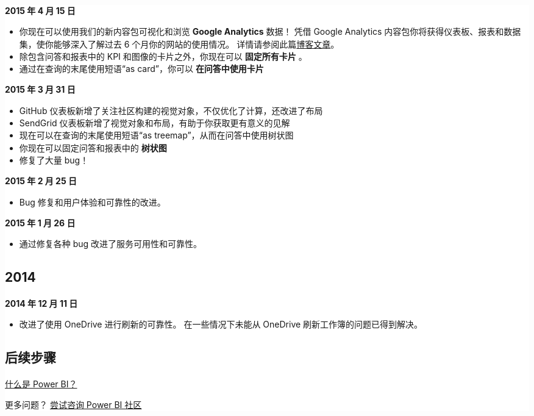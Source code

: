 **2015 年 4 月 15 日**

* 你现在可以使用我们的新内容包可视化和浏览 **Google Analytics** 数据！ 凭借 Google Analytics 内容包你将获得仪表板、报表和数据集，使你能够深入了解过去 6 个月你的网站的使用情况。 详情请参阅此篇[博客文章](https://powerbi.microsoft.com/blog/visualize-and-explore-your-google-analytics-data-with-power-bi/)。
* 除包含问答和报表中的 KPI 和图像的卡片之外，你现在可以 **固定所有卡片** 。
* 通过在查询的末尾使用短语“as card”，你可以 **在问答中使用卡片**

**2015 年 3 月 31 日**

* GitHub 仪表板新增了关注社区构建的视觉对象，不仅优化了计算，还改进了布局
* SendGrid 仪表板新增了视觉对象和布局，有助于你获取更有意义的见解
* 现在可以在查询的末尾使用短语“as treemap”，从而在问答中使用树状图
* 你现在可以固定问答和报表中的 **树状图** 
* 修复了大量 bug！

**2015 年 2 月 25 日**

* Bug 修复和用户体验和可靠性的改进。 

**2015 年 1 月 26 日**

* 通过修复各种 bug 改进了服务可用性和可靠性。

## <a name="2014"></a>2014
**2014 年 12 月 11 日**

* 改进了使用 OneDrive 进行刷新的可靠性。  在一些情况下未能从 OneDrive 刷新工作簿的问题已得到解决。

## <a name="next-steps"></a>后续步骤
[什么是 Power BI？](power-bi-overview.md)  

更多问题？ [尝试咨询 Power BI 社区](https://community.powerbi.com/)
